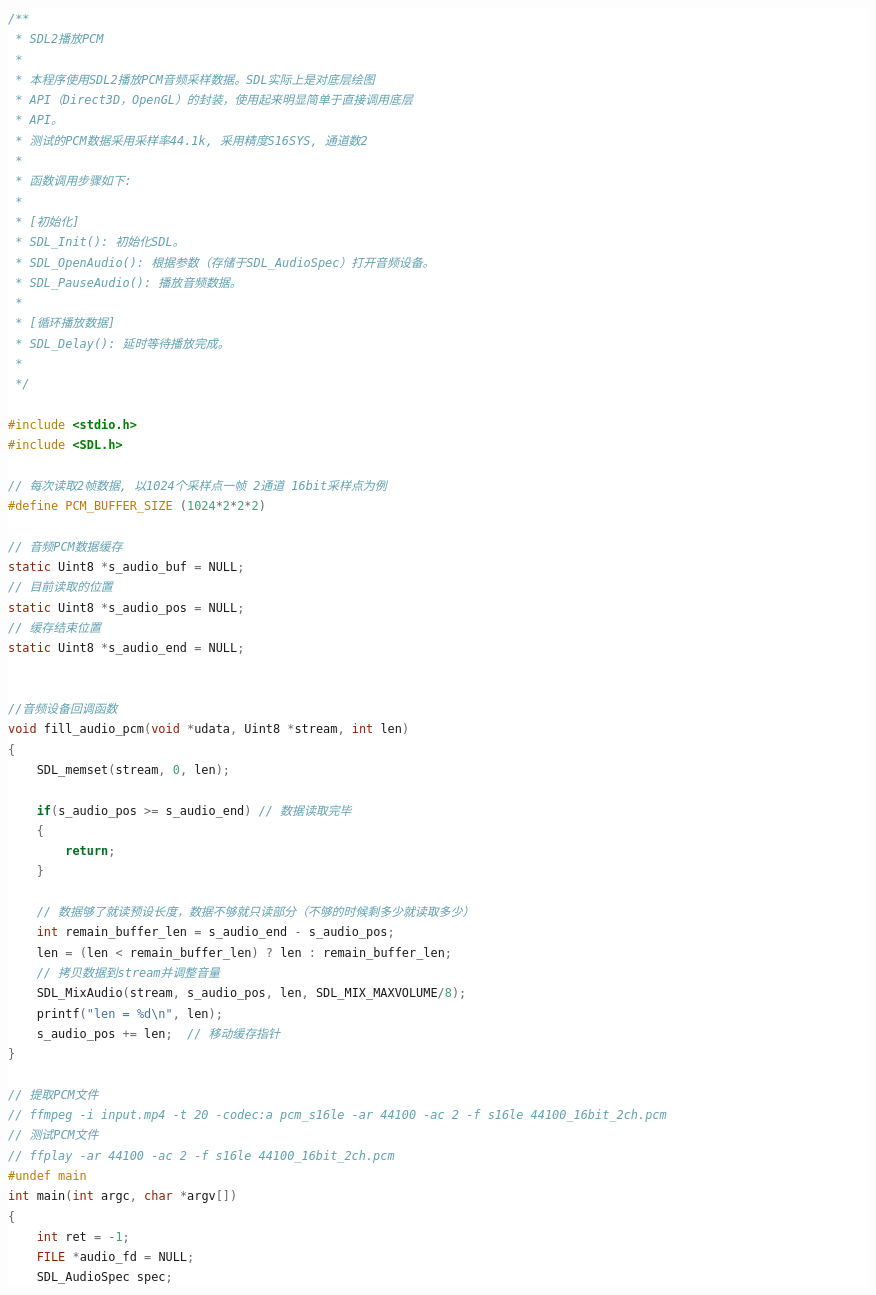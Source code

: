 ```c
/**
 * SDL2播放PCM
 *
 * 本程序使用SDL2播放PCM音频采样数据。SDL实际上是对底层绘图
 * API（Direct3D，OpenGL）的封装，使用起来明显简单于直接调用底层
 * API。
 * 测试的PCM数据采用采样率44.1k, 采用精度S16SYS, 通道数2
 *
 * 函数调用步骤如下:
 *
 * [初始化]
 * SDL_Init(): 初始化SDL。
 * SDL_OpenAudio(): 根据参数（存储于SDL_AudioSpec）打开音频设备。
 * SDL_PauseAudio(): 播放音频数据。
 *
 * [循环播放数据]
 * SDL_Delay(): 延时等待播放完成。
 *
 */

#include <stdio.h>
#include <SDL.h>

// 每次读取2帧数据, 以1024个采样点一帧 2通道 16bit采样点为例
#define PCM_BUFFER_SIZE (1024*2*2*2)

// 音频PCM数据缓存
static Uint8 *s_audio_buf = NULL;
// 目前读取的位置
static Uint8 *s_audio_pos = NULL;
// 缓存结束位置
static Uint8 *s_audio_end = NULL;


//音频设备回调函数
void fill_audio_pcm(void *udata, Uint8 *stream, int len)
{
    SDL_memset(stream, 0, len);

    if(s_audio_pos >= s_audio_end) // 数据读取完毕
    {
        return;
    }

    // 数据够了就读预设长度，数据不够就只读部分（不够的时候剩多少就读取多少）
    int remain_buffer_len = s_audio_end - s_audio_pos;
    len = (len < remain_buffer_len) ? len : remain_buffer_len;
    // 拷贝数据到stream并调整音量
    SDL_MixAudio(stream, s_audio_pos, len, SDL_MIX_MAXVOLUME/8);
    printf("len = %d\n", len);
    s_audio_pos += len;  // 移动缓存指针
}

// 提取PCM文件
// ffmpeg -i input.mp4 -t 20 -codec:a pcm_s16le -ar 44100 -ac 2 -f s16le 44100_16bit_2ch.pcm
// 测试PCM文件
// ffplay -ar 44100 -ac 2 -f s16le 44100_16bit_2ch.pcm
#undef main
int main(int argc, char *argv[])
{
    int ret = -1;
    FILE *audio_fd = NULL;
    SDL_AudioSpec spec;
```